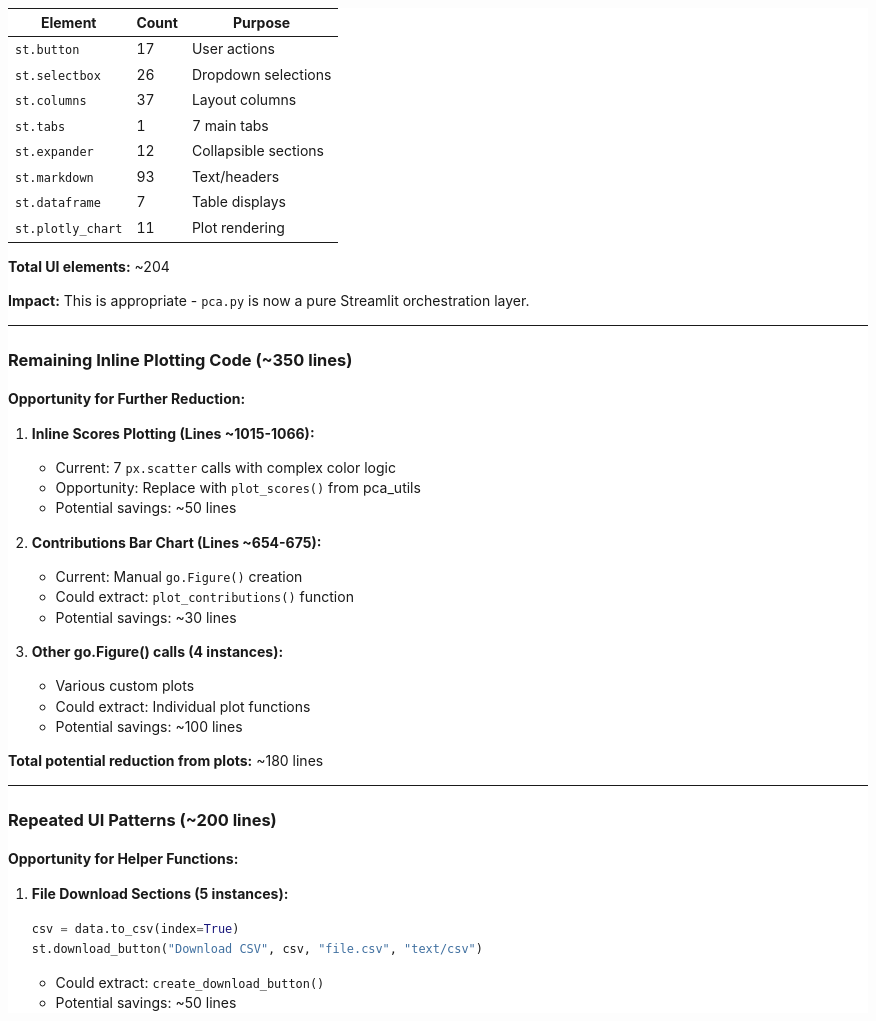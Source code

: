 | Element | Count | Purpose |
|---------|-------|---------|
| `st.button` | 17 | User actions |
| `st.selectbox` | 26 | Dropdown selections |
| `st.columns` | 37 | Layout columns |
| `st.tabs` | 1 | 7 main tabs |
| `st.expander` | 12 | Collapsible sections |
| `st.markdown` | 93 | Text/headers |
| `st.dataframe` | 7 | Table displays |
| `st.plotly_chart` | 11 | Plot rendering |

**Total UI elements:** ~204

**Impact:** This is appropriate - `pca.py` is now a pure Streamlit orchestration layer.

---

### Remaining Inline Plotting Code (~350 lines)

**Opportunity for Further Reduction:**

1. **Inline Scores Plotting (Lines ~1015-1066):**
   - Current: 7 `px.scatter` calls with complex color logic
   - Opportunity: Replace with `plot_scores()` from pca_utils
   - Potential savings: ~50 lines

2. **Contributions Bar Chart (Lines ~654-675):**
   - Current: Manual `go.Figure()` creation
   - Could extract: `plot_contributions()` function
   - Potential savings: ~30 lines

3. **Other go.Figure() calls (4 instances):**
   - Various custom plots
   - Could extract: Individual plot functions
   - Potential savings: ~100 lines

**Total potential reduction from plots:** ~180 lines

---

### Repeated UI Patterns (~200 lines)

**Opportunity for Helper Functions:**

1. **File Download Sections (5 instances):**
   ```python
   csv = data.to_csv(index=True)
   st.download_button("Download CSV", csv, "file.csv", "text/csv")
   ```
   - Could extract: `create_download_button()`
   - Potential savings: ~50 lines
